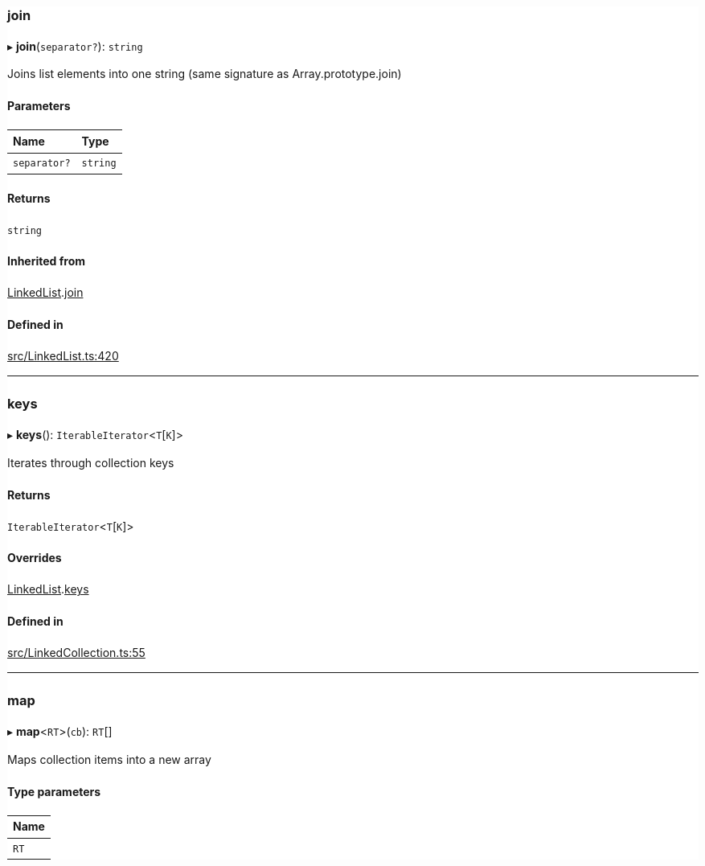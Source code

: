 ### join

▸ **join**(`separator?`): `string`

Joins list elements into one string (same signature as Array.prototype.join)

#### Parameters

| Name | Type |
| :------ | :------ |
| `separator?` | `string` |

#### Returns

`string`

#### Inherited from

[LinkedList](LinkedList.md).[join](LinkedList.md#join)

#### Defined in

[src/LinkedList.ts:420](https://github.com/zimmed/prefab/blob/2efd938/src/LinkedList.ts#L420)

___

### keys

▸ **keys**(): `IterableIterator`<`T`[`K`]\>

Iterates through collection keys

#### Returns

`IterableIterator`<`T`[`K`]\>

#### Overrides

[LinkedList](LinkedList.md).[keys](LinkedList.md#keys)

#### Defined in

[src/LinkedCollection.ts:55](https://github.com/zimmed/prefab/blob/2efd938/src/LinkedCollection.ts#L55)

___

### map

▸ **map**<`RT`\>(`cb`): `RT`[]

Maps collection items into a new array

#### Type parameters

| Name |
| :------ |
| `RT` |
